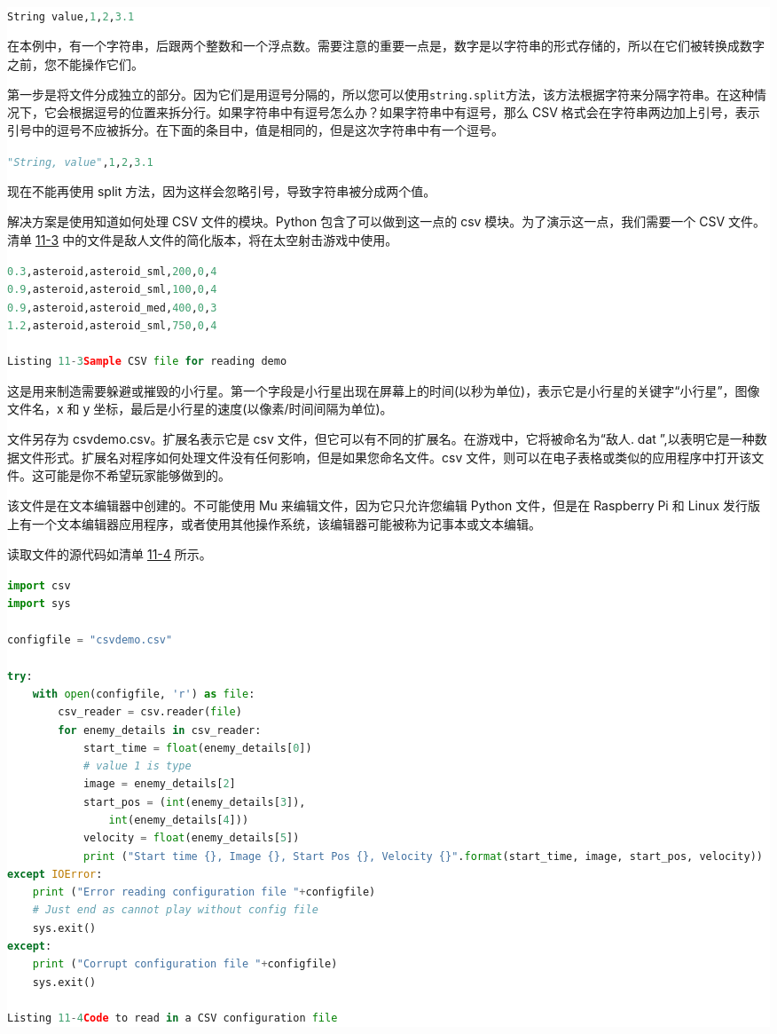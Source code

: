 ```py
String value,1,2,3.1

```

在本例中，有一个字符串，后跟两个整数和一个浮点数。需要注意的重要一点是，数字是以字符串的形式存储的，所以在它们被转换成数字之前，您不能操作它们。

第一步是将文件分成独立的部分。因为它们是用逗号分隔的，所以您可以使用`string.split`方法，该方法根据字符来分隔字符串。在这种情况下，它会根据逗号的位置来拆分行。如果字符串中有逗号怎么办？如果字符串中有逗号，那么 CSV 格式会在字符串两边加上引号，表示引号中的逗号不应被拆分。在下面的条目中，值是相同的，但是这次字符串中有一个逗号。

```py
"String, value",1,2,3.1

```

现在不能再使用 split 方法，因为这样会忽略引号，导致字符串被分成两个值。

解决方案是使用知道如何处理 CSV 文件的模块。Python 包含了可以做到这一点的 csv 模块。为了演示这一点，我们需要一个 CSV 文件。清单 [11-3](#PC6) 中的文件是敌人文件的简化版本，将在太空射击游戏中使用。

```py
0.3,asteroid,asteroid_sml,200,0,4
0.9,asteroid,asteroid_sml,100,0,4
0.9,asteroid,asteroid_med,400,0,3
1.2,asteroid,asteroid_sml,750,0,4

Listing 11-3Sample CSV file for reading demo

```

这是用来制造需要躲避或摧毁的小行星。第一个字段是小行星出现在屏幕上的时间(以秒为单位)，表示它是小行星的关键字“小行星”，图像文件名，x 和 y 坐标，最后是小行星的速度(以像素/时间间隔为单位)。

文件另存为 csvdemo.csv。扩展名表示它是 csv 文件，但它可以有不同的扩展名。在游戏中，它将被命名为“敌人. dat ”,以表明它是一种数据文件形式。扩展名对程序如何处理文件没有任何影响，但是如果您命名文件。csv 文件，则可以在电子表格或类似的应用程序中打开该文件。这可能是你不希望玩家能够做到的。

该文件是在文本编辑器中创建的。不可能使用 Mu 来编辑文件，因为它只允许您编辑 Python 文件，但是在 Raspberry Pi 和 Linux 发行版上有一个文本编辑器应用程序，或者使用其他操作系统，该编辑器可能被称为记事本或文本编辑。

读取文件的源代码如清单 [11-4](#PC7) 所示。

```py
import csv
import sys

configfile = "csvdemo.csv"

try:
    with open(configfile, 'r') as file:
        csv_reader = csv.reader(file)
        for enemy_details in csv_reader:
            start_time = float(enemy_details[0])
            # value 1 is type
            image = enemy_details[2]
            start_pos = (int(enemy_details[3]),
                int(enemy_details[4]))
            velocity = float(enemy_details[5])
            print ("Start time {}, Image {}, Start Pos {}, Velocity {}".format(start_time, image, start_pos, velocity))
except IOError:
    print ("Error reading configuration file "+configfile)
    # Just end as cannot play without config file
    sys.exit()
except:
    print ("Corrupt configuration file "+configfile)
    sys.exit()

Listing 11-4Code to read in a CSV configuration file

```
